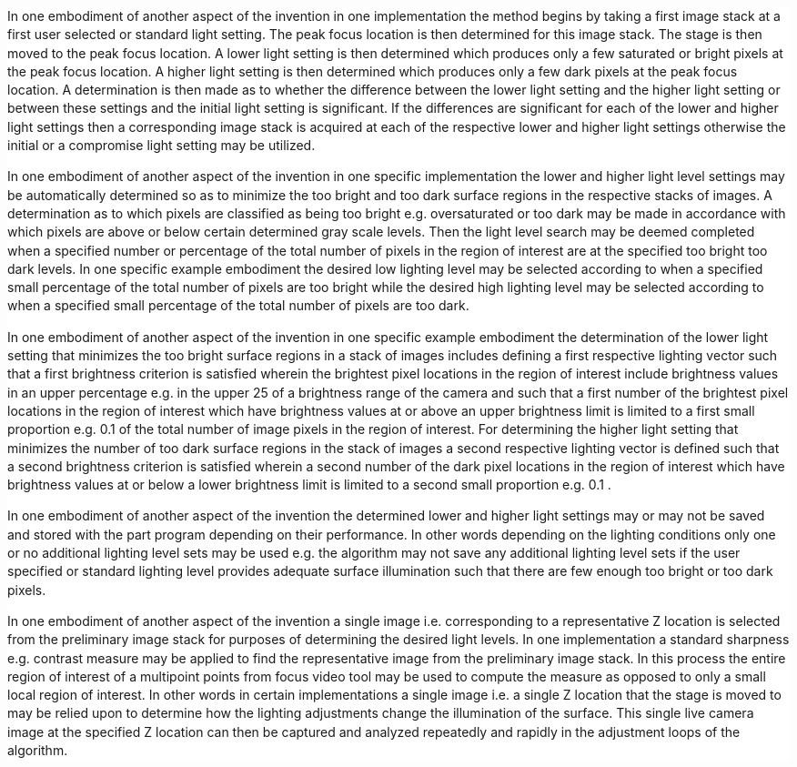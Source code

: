 
In one embodiment of another aspect of the invention in one implementation the method begins by taking a first image stack at a first user selected or standard light setting. The peak focus location is then determined for this image stack. The stage is then moved to the peak focus location. A lower light setting is then determined which produces only a few saturated or bright pixels at the peak focus location. A higher light setting is then determined which produces only a few dark pixels at the peak focus location. A determination is then made as to whether the difference between the lower light setting and the higher light setting or between these settings and the initial light setting is significant. If the differences are significant for each of the lower and higher light settings then a corresponding image stack is acquired at each of the respective lower and higher light settings otherwise the initial or a compromise light setting may be utilized.

In one embodiment of another aspect of the invention in one specific implementation the lower and higher light level settings may be automatically determined so as to minimize the too bright and too dark surface regions in the respective stacks of images. A determination as to which pixels are classified as being too bright e.g. oversaturated or too dark may be made in accordance with which pixels are above or below certain determined gray scale levels. Then the light level search may be deemed completed when a specified number or percentage of the total number of pixels in the region of interest are at the specified too bright too dark levels. In one specific example embodiment the desired low lighting level may be selected according to when a specified small percentage of the total number of pixels are too bright while the desired high lighting level may be selected according to when a specified small percentage of the total number of pixels are too dark.

In one embodiment of another aspect of the invention in one specific example embodiment the determination of the lower light setting that minimizes the too bright surface regions in a stack of images includes defining a first respective lighting vector such that a first brightness criterion is satisfied wherein the brightest pixel locations in the region of interest include brightness values in an upper percentage e.g. in the upper 25 of a brightness range of the camera and such that a first number of the brightest pixel locations in the region of interest which have brightness values at or above an upper brightness limit is limited to a first small proportion e.g. 0.1 of the total number of image pixels in the region of interest. For determining the higher light setting that minimizes the number of too dark surface regions in the stack of images a second respective lighting vector is defined such that a second brightness criterion is satisfied wherein a second number of the dark pixel locations in the region of interest which have brightness values at or below a lower brightness limit is limited to a second small proportion e.g. 0.1 . 

In one embodiment of another aspect of the invention the determined lower and higher light settings may or may not be saved and stored with the part program depending on their performance. In other words depending on the lighting conditions only one or no additional lighting level sets may be used e.g. the algorithm may not save any additional lighting level sets if the user specified or standard lighting level provides adequate surface illumination such that there are few enough too bright or too dark pixels. 

In one embodiment of another aspect of the invention a single image i.e. corresponding to a representative Z location is selected from the preliminary image stack for purposes of determining the desired light levels. In one implementation a standard sharpness e.g. contrast measure may be applied to find the representative image from the preliminary image stack. In this process the entire region of interest of a multipoint points from focus video tool may be used to compute the measure as opposed to only a small local region of interest. In other words in certain implementations a single image i.e. a single Z location that the stage is moved to may be relied upon to determine how the lighting adjustments change the illumination of the surface. This single live camera image at the specified Z location can then be captured and analyzed repeatedly and rapidly in the adjustment loops of the algorithm.
